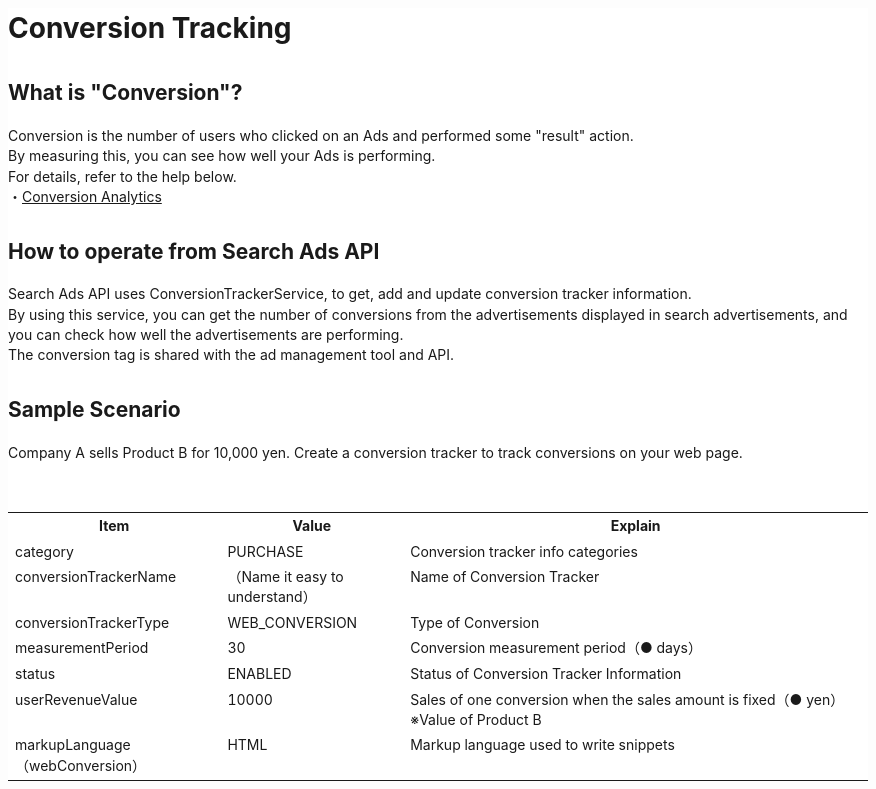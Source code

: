 # Conversion Tracking
## What is "Conversion"?
Conversion is the number of users who clicked on an Ads and performed some "result" action.<br>
By measuring this, you can see how well your Ads is performing.<br>
For details, refer to the help below.<br>
・<a href="https://ads-help.yahoo.co.jp/yahooads/ss/articledetail?lan=en&aid=353">Conversion Analytics</a>

## How to operate from Search Ads API
Search Ads API uses ConversionTrackerService, to get, add and update conversion tracker information.<br>
By using this service, you can get the number of conversions from the advertisements displayed in search advertisements, and you can check how well the advertisements are performing.<br>
The conversion tag is shared with the ad management tool and API.

## Sample Scenario
Company A sells Product B for 10,000 yen. Create a conversion tracker to track conversions on your web page.

<table class="standard">
  <tr>
　　<th>Item</th>
　　<th>Value</th>
　　<th>Explain</th>
　</tr>
　<tr>
　　<td>category</td>
　　<td>PURCHASE</td>
　　<td>Conversion tracker info categories</td>
　</tr>
　<tr>
　　<td>conversionTrackerName</td>
　　<td>（Name it easy to understand）</td>
　　<td>Name of Conversion Tracker</td>
　</tr>
　<tr>
　　<td>conversionTrackerType</td>
　　<td>WEB_CONVERSION</td>
　　<td>Type of Conversion</td>
　</tr>
　<tr>
　　<td>measurementPeriod</td>
　　<td>30</td>
　　<td>Conversion measurement period（● days）</td>
　</tr>
　<tr>
　　<td>status</td>
　　<td>ENABLED</td>
　　<td>Status of Conversion Tracker Information</td>
　</tr>
　<tr>
　　<td>userRevenueValue</td>
　　<td>10000</td>
　　<td>Sales of one conversion when the sales amount is fixed（● yen）※Value of Product B</td>
　</tr>
　<tr>
　　<td>markupLanguage（webConversion）</td>
　　<td>HTML</td>
　　<td>Markup language used to write snippets</td>
　</tr>